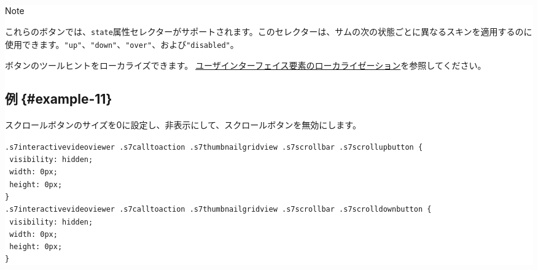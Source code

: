 >[!NOTE]
>
>これらのボタンでは、`state`属性セレクターがサポートされます。このセレクターは、サムの次の状態ごとに異なるスキンを適用するのに使用できます。`"up"`、`"down"`、`"over"`、および`"disabled"`。

ボタンのツールヒントをローカライズできます。 [ユーザインターフェイス要素のローカライゼーション](../../../c-html5-aem-asset-viewers/c-html5-aem-int-video/c-html5-aem-int-video-viewer-localization.md#concept-cbfc39344c494eb7b9f6a272cff0cc74)を参照してください。

## 例 {#example-11}

スクロールボタンのサイズを0に設定し、非表示にして、スクロールボタンを無効にします。

```
.s7interactivevideoviewer .s7calltoaction .s7thumbnailgridview .s7scrollbar .s7scrollupbutton { 
 visibility: hidden; 
 width: 0px; 
 height: 0px; 
} 
.s7interactivevideoviewer .s7calltoaction .s7thumbnailgridview .s7scrollbar .s7scrolldownbutton { 
 visibility: hidden; 
 width: 0px; 
 height: 0px; 
}
```

